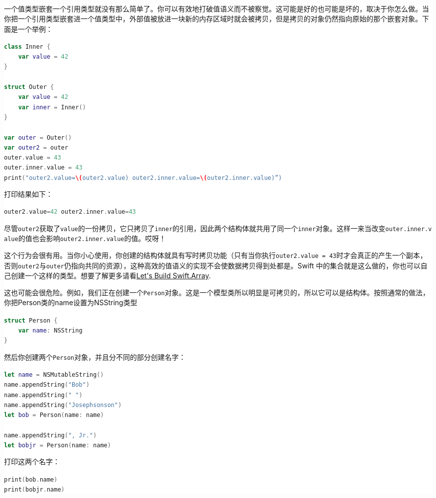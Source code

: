 一个值类型嵌套一个引用类型就没有那么简单了。你可以有效地打破值语义而不被察觉。这可能是好的也可能是坏的，取决于你怎么做。当你把一个引用类型嵌套进一个值类型中，外部值被放进一块新的内存区域时就会被拷贝，但是拷贝的对象仍然指向原始的那个嵌套对象。下面是一个举例：

```swift
class Inner {
    var value = 42
}

struct Outer {
    var value = 42
    var inner = Inner()
}

var outer = Outer()
var outer2 = outer
outer.value = 43
outer.inner.value = 43
print("outer2.value=\(outer2.value) outer2.inner.value=\(outer2.inner.value)”)
```

打印结果如下：

```swift
outer2.value=42 outer2.inner.value=43
```


尽管`outer2`获取了`value`的一份拷贝，它只拷贝了`inner`的引用，因此两个结构体就共用了同一个`inner`对象。这样一来当改变`outer.inner.value`的值也会影响`outer2.inner.value`的值。哎呀！

这个行为会很有用。当你小心使用，你创建的结构体就具有写时拷贝功能（只有当你执行`outer2.value = 43`时才会真正的产生一个副本，否则`outer2`与`outer`仍指向共同的资源），这种高效的值语义的实现不会使数据拷贝得到处都是。Swift 中的集合就是这么做的，你也可以自己创建一个这样的类型。想要了解更多请看[Let's Build Swift.Array](https://www.mikeash.com/pyblog/friday-qa-2015-04-17-lets-build-swiftarray.html).

这也可能会很危险。例如，我们正在创建一个`Person`对象。这是一个模型类所以明显是可拷贝的，所以它可以是结构体。按照通常的做法，你把Person类的name设置为NSString类型

```swift
struct Person {
    var name: NSString
}
```

然后你创建两个`Person`对象，并且分不同的部分创建名字：

```swift
let name = NSMutableString()
name.appendString("Bob")
name.appendString(" ")
name.appendString("Josephsonson")
let bob = Person(name: name)

name.appendString(", Jr.")
let bobjr = Person(name: name)
```

打印这两个名字：

```swift
print(bob.name)
print(bobjr.name)
```

